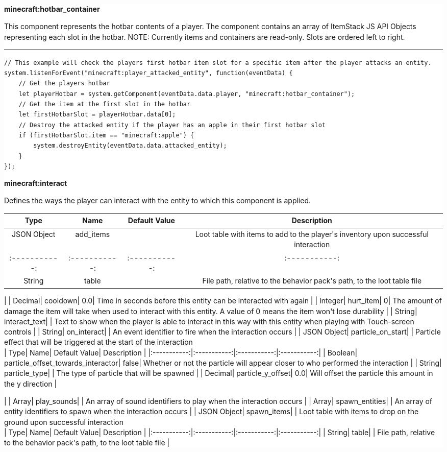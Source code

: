 


**minecraft:hotbar_container**

This component represents the hotbar contents of a player. The component contains an array of ItemStack JS API Objects representing each slot in the hotbar. NOTE: Currently items and containers are read-only. Slots are ordered left to right.

****
```
// This example will check the players first hotbar item slot for a specific item after the player attacks an entity.
system.listenForEvent("minecraft:player_attacked_entity", function(eventData) {
    // Get the players hotbar
    let playerHotbar = system.getComponent(eventData.data.player, "minecraft:hotbar_container");
    // Get the item at the first slot in the hotbar
    let firstHotbarSlot = playerHotbar.data[0];
    // Destroy the attacked entity if the player has an apple in their first hotbar slot
    if (firstHotbarSlot.item == "minecraft:apple") {
        system.destroyEntity(eventData.data.attacked_entity);
    }
});
```



**minecraft:interact**

Defines the ways the player can interact with the entity to which this component is applied.

| Type| Name| Default Value| Description |
|:-----------:|:-----------:|:-----------:|:-----------:|
| JSON Object| add_items| | Loot table with items to add to the player's inventory upon successful interaction<br/>| Type| Name| Default Value| Description |
|:-----------:|:-----------:|:-----------:|:-----------:|
| String| table| | File path, relative to the behavior pack's path, to the loot table file |


 |
| Decimal| cooldown| 0.0| Time in seconds before this entity can be interacted with again |
| Integer| hurt_item| 0| The amount of damage the item will take when used to interact with this entity. A value of 0 means the item won't lose durability |
| String| interact_text| | Text to show when the player is able to interact in this way with this entity when playing with Touch-screen controls |
| String| on_interact| | An event identifier to fire when the interaction occurs |
| JSON Object| particle_on_start| | Particle effect that will be triggered at the start of the interaction<br/>| Type| Name| Default Value| Description |
|:-----------:|:-----------:|:-----------:|:-----------:|
| Boolean| particle_offset_towards_interactor| false| Whether or not the particle will appear closer to who performed the interaction |
| String| particle_type| | The type of particle that will be spawned |
| Decimal| particle_y_offset| 0.0| Will offset the particle this amount in the y direction |


 |
| Array| play_sounds| | An array of sound identifiers to play when the interaction occurs |
| Array| spawn_entities| | An array of entity identifiers to spawn when the interaction occurs |
| JSON Object| spawn_items| | Loot table with items to drop on the ground upon successful interaction<br/>| Type| Name| Default Value| Description |
|:-----------:|:-----------:|:-----------:|:-----------:|
| String| table| | File path, relative to the behavior pack's path, to the loot table file |
